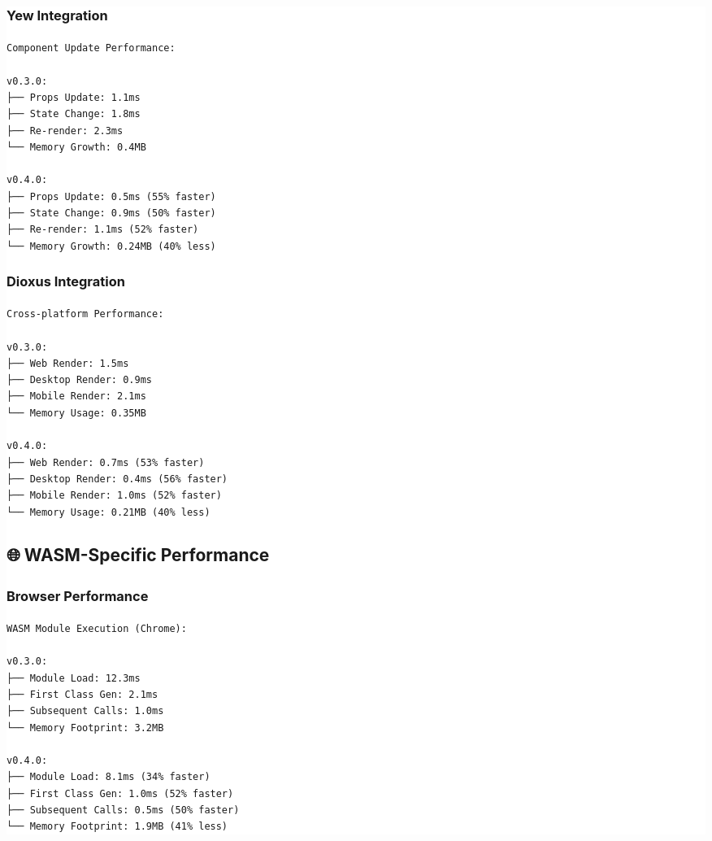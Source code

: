 ### **Yew Integration**
```
Component Update Performance:

v0.3.0:
├── Props Update: 1.1ms
├── State Change: 1.8ms
├── Re-render: 2.3ms
└── Memory Growth: 0.4MB

v0.4.0:
├── Props Update: 0.5ms (55% faster)
├── State Change: 0.9ms (50% faster)
├── Re-render: 1.1ms (52% faster)
└── Memory Growth: 0.24MB (40% less)
```

### **Dioxus Integration**
```
Cross-platform Performance:

v0.3.0:
├── Web Render: 1.5ms
├── Desktop Render: 0.9ms
├── Mobile Render: 2.1ms
└── Memory Usage: 0.35MB

v0.4.0:
├── Web Render: 0.7ms (53% faster)
├── Desktop Render: 0.4ms (56% faster)
├── Mobile Render: 1.0ms (52% faster)
└── Memory Usage: 0.21MB (40% less)
```

## 🌐 **WASM-Specific Performance**

### **Browser Performance**
```
WASM Module Execution (Chrome):

v0.3.0:
├── Module Load: 12.3ms
├── First Class Gen: 2.1ms
├── Subsequent Calls: 1.0ms
└── Memory Footprint: 3.2MB

v0.4.0:
├── Module Load: 8.1ms (34% faster)
├── First Class Gen: 1.0ms (52% faster)
├── Subsequent Calls: 0.5ms (50% faster)
└── Memory Footprint: 1.9MB (41% less)
```
